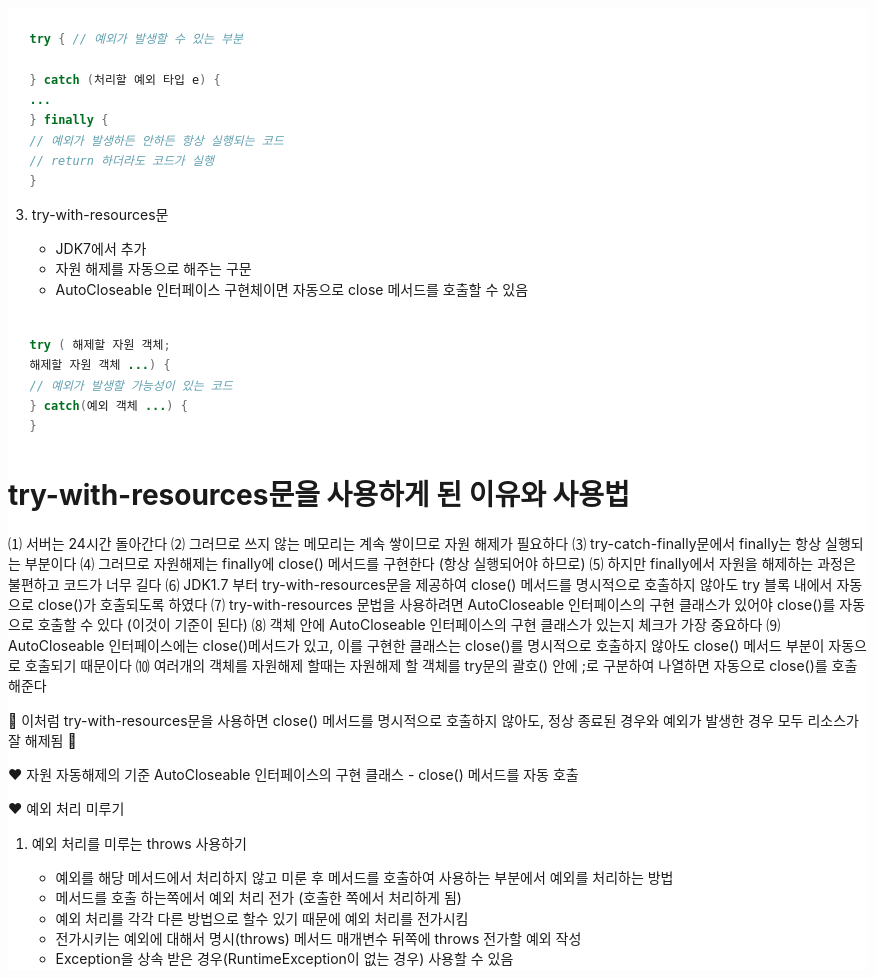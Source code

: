 ```Java

   try { // 예외가 발생할 수 있는 부분

   } catch (처리할 예외 타입 e) {
   ...
   } finally {
   // 예외가 발생하든 안하든 항상 실행되는 코드
   // return 하더라도 코드가 실행
   }

```

3. try-with-resources문

   - JDK7에서 추가
   - 자원 해제를 자동으로 해주는 구문
   - AutoCloseable 인터페이스 구현체이면 자동으로 close 메서드를 호출할 수 있음

```Java

   try ( 해제할 자원 객체;
   해제할 자원 객체 ...) {
   // 예외가 발생할 가능성이 있는 코드
   } catch(예외 객체 ...) {
   }

```

# try-with-resources문을 사용하게 된 이유와 사용법

⑴ 서버는 24시간 돌아간다
⑵ 그러므로 쓰지 않는 메모리는 계속 쌓이므로 자원 해제가 필요하다
⑶ try-catch-finally문에서 finally는 항상 실행되는 부분이다
⑷ 그러므로 자원해제는 finally에 close() 메서드를 구현한다 (항상 실행되어야 하므로)
⑸ 하지만 finally에서 자원을 해제하는 과정은 불편하고 코드가 너무 길다
⑹ JDK1.7 부터 try-with-resources문을 제공하여 close() 메서드를 명시적으로 호출하지 않아도 try 블록 내에서 자동으로 close()가 호출되도록 하였다
⑺ try-with-resources 문법을 사용하려면 AutoCloseable 인터페이스의 구현 클래스가 있어야 close()를 자동으로 호출할 수 있다 (이것이 기준이 된다)
⑻ 객체 안에 AutoCloseable 인터페이스의 구현 클래스가 있는지 체크가 가장 중요하다
⑼ AutoCloseable 인터페이스에는 close()메서드가 있고, 이를 구현한 클래스는 close()를 명시적으로 호출하지 않아도 close() 메서드 부분이 자동으로 호출되기 때문이다
⑽ 여러개의 객체를 자원해제 할때는 자원해제 할 객체를 try문의 괄호() 안에 ;로 구분하여 나열하면 자동으로 close()를 호출해준다

💜 이처럼 try-with-resources문을 사용하면 close() 메서드를 명시적으로 호출하지 않아도, 정상 종료된 경우와 예외가 발생한 경우 모두 리소스가 잘 해제됨 💜

❤️ 자원 자동해제의 기준
AutoCloseable 인터페이스의 구현 클래스 - close() 메서드를 자동 호출

❤️ 예외 처리 미루기

1. 예외 처리를 미루는 throws 사용하기

   - 예외를 해당 메서드에서 처리하지 않고 미룬 후 메서드를 호출하여 사용하는 부분에서 예외를 처리하는 방법
   - 메서드를 호출 하는쪽에서 예외 처리 전가 (호출한 쪽에서 처리하게 됨)
   - 예외 처리를 각각 다른 방법으로 할수 있기 때문에 예외 처리를 전가시킴
   - 전가시키는 예외에 대해서 명시(throws)
     메서드 매개변수 뒤쪽에 throws 전가할 예외 작성
   - Exception을 상속 받은 경우(RuntimeException이 없는 경우) 사용할 수 있음

